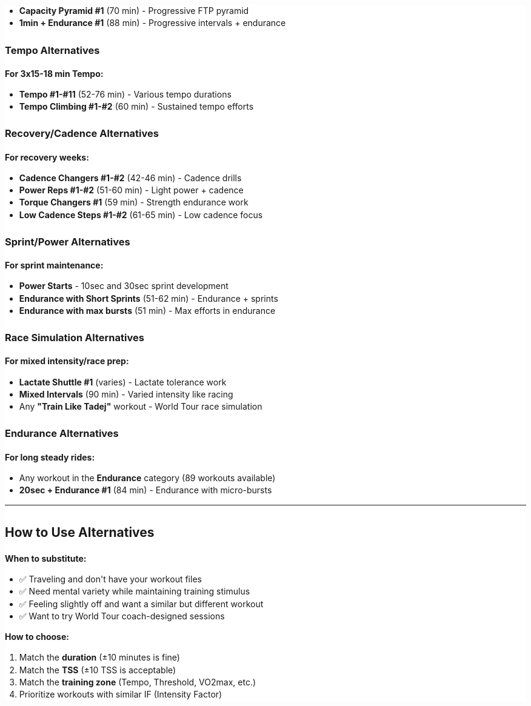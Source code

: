 - **Capacity Pyramid #1** (70 min) - Progressive FTP pyramid
- **1min + Endurance #1** (88 min) - Progressive intervals + endurance

### **Tempo Alternatives**

**For 3x15-18 min Tempo:**

- **Tempo #1-#11** (52-76 min) - Various tempo durations
- **Tempo Climbing #1-#2** (60 min) - Sustained tempo efforts

### **Recovery/Cadence Alternatives**

**For recovery weeks:**

- **Cadence Changers #1-#2** (42-46 min) - Cadence drills
- **Power Reps #1-#2** (51-60 min) - Light power + cadence
- **Torque Changers #1** (59 min) - Strength endurance work
- **Low Cadence Steps #1-#2** (61-65 min) - Low cadence focus

### **Sprint/Power Alternatives**

**For sprint maintenance:**

- **Power Starts** - 10sec and 30sec sprint development
- **Endurance with Short Sprints** (51-62 min) - Endurance + sprints
- **Endurance with max bursts** (51 min) - Max efforts in endurance

### **Race Simulation Alternatives**

**For mixed intensity/race prep:**

- **Lactate Shuttle #1** (varies) - Lactate tolerance work
- **Mixed Intervals** (90 min) - Varied intensity like racing
- Any **"Train Like Tadej"** workout - World Tour race simulation

### **Endurance Alternatives**

**For long steady rides:**

- Any workout in the **Endurance** category (89 workouts available)
- **20sec + Endurance #1** (84 min) - Endurance with micro-bursts

---

## How to Use Alternatives

**When to substitute:**

- ✅ Traveling and don't have your workout files
- ✅ Need mental variety while maintaining training stimulus
- ✅ Feeling slightly off and want a similar but different workout
- ✅ Want to try World Tour coach-designed sessions

**How to choose:**

1. Match the **duration** (±10 minutes is fine)
2. Match the **TSS** (±10 TSS is acceptable)
3. Match the **training zone** (Tempo, Threshold, VO2max, etc.)
4. Prioritize workouts with similar IF (Intensity Factor)
